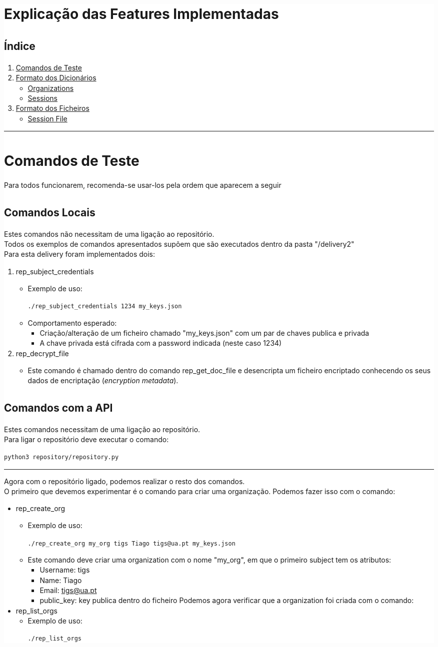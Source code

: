 
# Explicação das Features Implementadas

## Índice
1. [Comandos de Teste](#comandos-de-teste)
2. [Formato dos Dicionários](#formato-dos-dicionários)
    - [Organizations](#formato-do-dict-organizations-do-repositório)
    - [Sessions](#formato-do-dict-sessions-do-repositório)
3. [Formato dos Ficheiros](#formato-dos-ficheiros)
    - [Session File](#formato-session-file-json-do-client)


---

# Comandos de Teste
Para todos funcionarem, recomenda-se usar-los pela ordem que aparecem a seguir
## Comandos Locais
Estes comandos não necessitam de uma ligação ao repositório. <br>
Todos os exemplos de comandos apresentados supõem que são executados dentro da pasta "/delivery2"<br>
Para esta delivery foram implementados dois:
1. rep_subject_credentials <password> <credentials file>
    - Exemplo de uso:
        ```bash
        ./rep_subject_credentials 1234 my_keys.json
        ```
    - Comportamento esperado: 
        - Criação/alteração de um ficheiro chamado "my_keys.json" com um par de chaves publica e privada
        - A chave privada está cifrada com a password indicada (neste caso 1234)
2. rep_decrypt_file <encrypted file> <encryption metadata>
    - Este comando é chamado dentro do comando rep_get_doc_file e desencripta um ficheiro encriptado conhecendo os seus dados de encriptação (*encryption metadata*).

## Comandos com a API
Estes comandos necessitam de uma ligação ao repositório. <br>
Para ligar o repositório deve executar o comando:<br>
```bash
python3 repository/repository.py
```
---
Agora com o repositório ligado, podemos realizar o resto dos comandos.<br>
O primeiro que devemos experimentar é o comando para criar uma organização. Podemos fazer isso com o comando:
- rep_create_org <organization> <username> <name> <email> <public key file>
    - Exemplo de uso:
        ```bash
        ./rep_create_org my_org tigs Tiago tigs@ua.pt my_keys.json
        ```
    - Este comando deve criar uma organization com o nome "my_org", em que o primeiro subject tem os atributos:
        - Username: tigs
        - Name: Tiago
        - Email: tigs@ua.pt
        - public_key: key publica dentro do ficheiro
Podemos agora verificar que a organization foi criada com o comando:
- rep_list_orgs
    - Exemplo de uso:
        ```bash
        ./rep_list_orgs
        ```